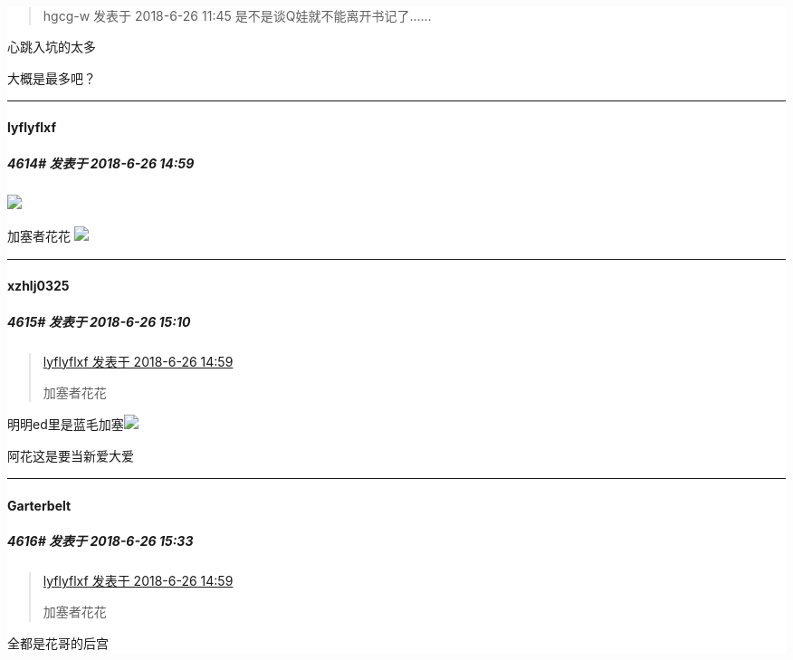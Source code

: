 
<blockquote>hgcg-w 发表于 2018-6-26 11:45
是不是谈Q娃就不能离开书记了……</blockquote>
心跳入坑的太多

大概是最多吧？







-----

####  lyflyflxf  
##### 4614#       发表于 2018-6-26 14:59



<img src="https://i.loli.net/2018/06/26/5b31e42f53210.png" referrerpolicy="no-referrer">


加塞者花花
<img src="https://i.loli.net/2018/06/26/5b31e44d9ca68.png" referrerpolicy="no-referrer">







-----

####  xzhlj0325  
##### 4615#       发表于 2018-6-26 15:10



<blockquote><a href="httphttps://bbs.saraba1st.com/2b/forum.php?mod=redirect&amp;goto=findpost&amp;pid=40121339&amp;ptid=1553961" target="_blank">lyflyflxf 发表于 2018-6-26 14:59</a>

加塞者花花</blockquote>
明明ed里是蓝毛加塞<img src="https://static.saraba1st.com/image/smiley/face2017/037.png" referrerpolicy="no-referrer">


阿花这是要当新爱大爱







-----

####  Garterbelt  
##### 4616#       发表于 2018-6-26 15:33



<blockquote><a href="httphttps://bbs.saraba1st.com/2b/forum.php?mod=redirect&amp;goto=findpost&amp;pid=40121339&amp;ptid=1553961" target="_blank">lyflyflxf 发表于 2018-6-26 14:59</a>

加塞者花花</blockquote>
全都是花哥的后宫
